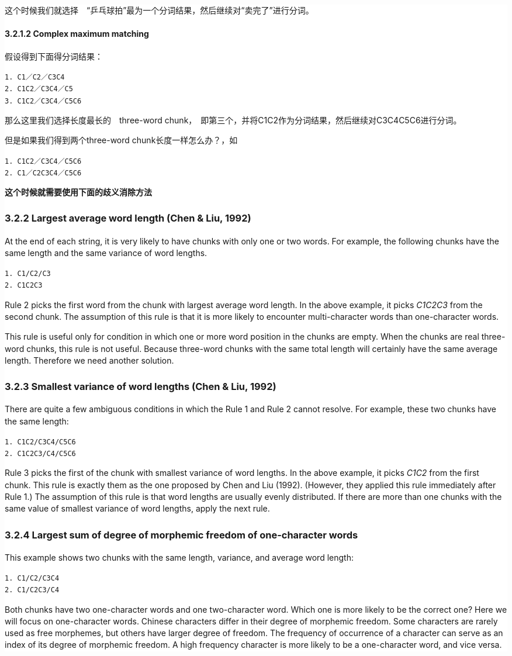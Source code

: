 这个时候我们就选择　“乒乓球拍”最为一个分词结果，然后继续对“卖完了”进行分词。

#### 3.2.1.2 Complex maximum matching

 假设得到下面得分词结果：
```
1. C1／C2／C3C4
2. C1C2／C3C4／C5
3. C1C2／C3C4／C5C6
```

那么这里我们选择长度最长的　three-word chunk，　即第三个，并将C1C2作为分词结果，然后继续对C3C4C5C6进行分词。

但是如果我们得到两个three-word chunk长度一样怎么办？，如
```
1. C1C2／C3C4／C5C6
2. C1／C2C3C4／C5C6
```

**这个时候就需要使用下面的歧义消除方法**
### 3.2.2 Largest average word length (Chen & Liu, 1992)
At the end of each string, it is very likely to have chunks with only one or two words. For example, the following chunks have the same length and the same variance of word lengths.
```
1. C1/C2/C3
2. C1C2C3
```
Rule 2 picks the first word from the chunk with largest average word length. In the above example, it picks *C1C2C3* from the second chunk. The assumption of this rule is that it is more likely to encounter multi-character words than one-character words.

This rule is useful only for condition in which one or more word position in the chunks are empty. When the chunks are real three-word chunks, this rule is not useful. Because three-word chunks with the same total length will certainly have the same average length. Therefore we need another solution.

### 3.2.3 Smallest variance of word lengths (Chen & Liu, 1992)
There are quite a few ambiguous conditions in which the Rule 1 and Rule 2 cannot resolve. For example, these two chunks have the same length:
```
1. C1C2/C3C4/C5C6
2. C1C2C3/C4/C5C6
```
Rule 3 picks the first of the chunk with smallest variance of word lengths. In the above example, it picks _C1C2_ from the first chunk. This rule is exactly them as the one proposed by Chen and Liu (1992). (However, they applied this rule immediately after Rule 1.) The assumption of this rule is that word lengths are usually evenly distributed. If there are more than one chunks with the same value of smallest variance of word lengths, apply the next rule.

### 3.2.4 Largest sum of degree of morphemic freedom of one-character words

This example shows two chunks with the same length, variance, and average word length:
```
1. C1/C2/C3C4
2. C1/C2C3/C4
```
Both chunks have two one-character words and one two-character word. Which one is more likely to be the correct one? Here we will focus on one-character words. Chinese characters differ in their degree of morphemic freedom. Some characters are rarely used as free morphemes, but others have larger degree of freedom. The frequency of occurrence of a character can serve as an index of its degree of morphemic freedom. A high frequency character is more likely to be a one-character word, and vice versa.
